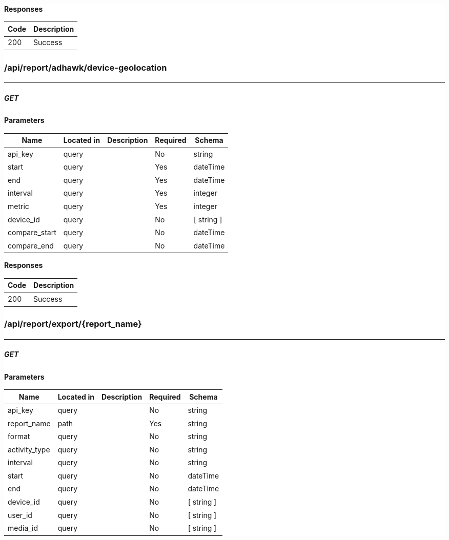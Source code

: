 **Responses**

| Code | Description |
| ---- | ----------- |
| 200 | Success |

### /api/report/adhawk/device-geolocation
---
##### ***GET***
**Parameters**

| Name | Located in | Description | Required | Schema |
| ---- | ---------- | ----------- | -------- | ---- |
| api_key | query |  | No | string |
| start | query |  | Yes | dateTime |
| end | query |  | Yes | dateTime |
| interval | query |  | Yes | integer |
| metric | query |  | Yes | integer |
| device_id | query |  | No | [ string ] |
| compare_start | query |  | No | dateTime |
| compare_end | query |  | No | dateTime |

**Responses**

| Code | Description |
| ---- | ----------- |
| 200 | Success |

### /api/report/export/{report_name}
---
##### ***GET***
**Parameters**

| Name | Located in | Description | Required | Schema |
| ---- | ---------- | ----------- | -------- | ---- |
| api_key | query |  | No | string |
| report_name | path |  | Yes | string |
| format | query |  | No | string |
| activity_type | query |  | No | string |
| interval | query |  | No | string |
| start | query |  | No | dateTime |
| end | query |  | No | dateTime |
| device_id | query |  | No | [ string ] |
| user_id | query |  | No | [ string ] |
| media_id | query |  | No | [ string ] |
